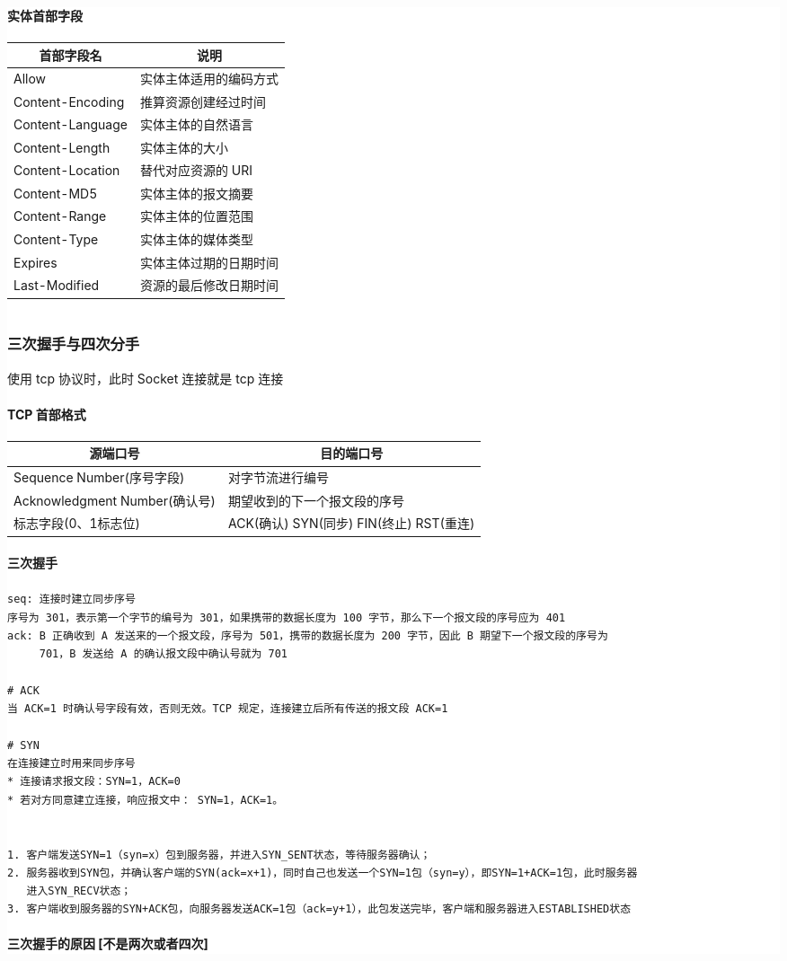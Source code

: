#
#### 实体首部字段
首部字段名 | 说明
------------ | -------------
Allow | 实体主体适用的编码方式
Content-Encoding | 推算资源创建经过时间
Content-Language | 实体主体的自然语言
Content-Length | 实体主体的大小
Content-Location | 替代对应资源的 URI
Content-MD5 | 实体主体的报文摘要
Content-Range | 实体主体的位置范围
Content-Type | 实体主体的媒体类型
Expires | 实体主体过期的日期时间
Last-Modified | 资源的最后修改日期时间

#  
### 三次握手与四次分手

使用 tcp 协议时，此时 Socket 连接就是 tcp 连接
	
#### TCP 首部格式

源端口号 | 目的端口号
------------ | -------------
Sequence Number(序号字段) | 对字节流进行编号 
Acknowledgment Number(确认号) | 期望收到的下一个报文段的序号
标志字段(0、1标志位) | ACK(确认) SYN(同步) FIN(终止) RST(重连)

#### 三次握手
```
seq: 连接时建立同步序号
序号为 301，表示第一个字节的编号为 301，如果携带的数据长度为 100 字节，那么下一个报文段的序号应为 401
ack: B 正确收到 A 发送来的一个报文段，序号为 501，携带的数据长度为 200 字节，因此 B 期望下一个报文段的序号为 
     701，B 发送给 A 的确认报文段中确认号就为 701

# ACK
当 ACK=1 时确认号字段有效，否则无效。TCP 规定，连接建立后所有传送的报文段 ACK=1

# SYN 
在连接建立时用来同步序号
* 连接请求报文段：SYN=1，ACK=0
* 若对方同意建立连接，响应报文中： SYN=1，ACK=1。


1. 客户端发送SYN=1（syn=x）包到服务器，并进入SYN_SENT状态，等待服务器确认；
2. 服务器收到SYN包，并确认客户端的SYN(ack=x+1)，同时自己也发送一个SYN=1包（syn=y），即SYN=1+ACK=1包，此时服务器
   进入SYN_RECV状态；
3. 客户端收到服务器的SYN+ACK包，向服务器发送ACK=1包（ack=y+1），此包发送完毕，客户端和服务器进入ESTABLISHED状态
```

#### 三次握手的原因 [不是两次或者四次]
